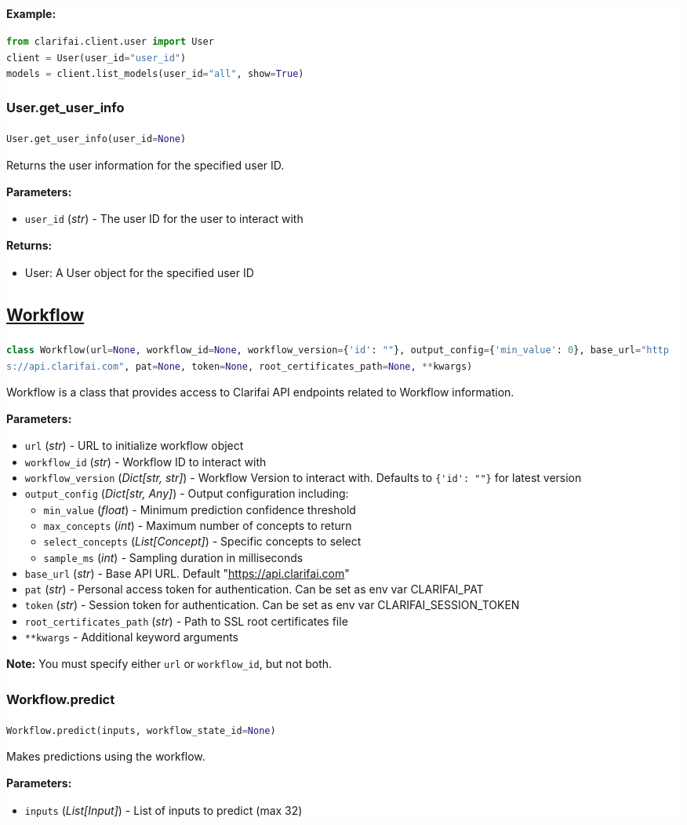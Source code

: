 **Example:**
```python
from clarifai.client.user import User
client = User(user_id="user_id")
models = client.list_models(user_id="all", show=True)
```

### User.get_user_info

```python
User.get_user_info(user_id=None)
```

Returns the user information for the specified user ID.

**Parameters:**
- `user_id` (*str*) - The user ID for the user to interact with

**Returns:**
- User: A User object for the specified user ID

## [Workflow](https://github.com/Clarifai/clarifai-python/blob/master/clarifai/client/workflow.py)

```python
class Workflow(url=None, workflow_id=None, workflow_version={'id': ""}, output_config={'min_value': 0}, base_url="https://api.clarifai.com", pat=None, token=None, root_certificates_path=None, **kwargs)
```

Workflow is a class that provides access to Clarifai API endpoints related to Workflow information.

**Parameters:**
- `url` (*str*) - URL to initialize workflow object
- `workflow_id` (*str*) - Workflow ID to interact with
- `workflow_version` (*Dict[str, str]*) - Workflow Version to interact with. Defaults to `{'id': ""}` for latest version
- `output_config` (*Dict[str, Any]*) - Output configuration including:
  - `min_value` (*float*) - Minimum prediction confidence threshold
  - `max_concepts` (*int*) - Maximum number of concepts to return
  - `select_concepts` (*List[Concept]*) - Specific concepts to select
  - `sample_ms` (*int*) - Sampling duration in milliseconds
- `base_url` (*str*) - Base API URL. Default "https://api.clarifai.com"
- `pat` (*str*) - Personal access token for authentication. Can be set as env var CLARIFAI_PAT
- `token` (*str*) - Session token for authentication. Can be set as env var CLARIFAI_SESSION_TOKEN
- `root_certificates_path` (*str*) - Path to SSL root certificates file
- `**kwargs` - Additional keyword arguments

**Note:** You must specify either `url` or `workflow_id`, but not both.

### Workflow.predict

```python
Workflow.predict(inputs, workflow_state_id=None)
```

Makes predictions using the workflow.

**Parameters:**
- `inputs` (*List[Input]*) - List of inputs to predict (max 32)

